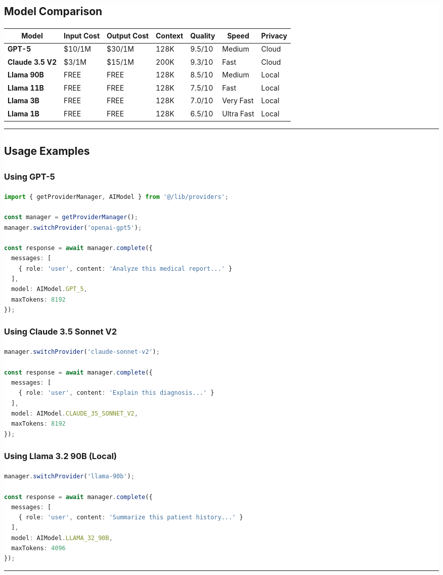 
## Model Comparison

| Model | Input Cost | Output Cost | Context | Quality | Speed | Privacy |
|-------|-----------|-------------|---------|---------|-------|---------|
| **GPT-5** | $10/1M | $30/1M | 128K | 9.5/10 | Medium | Cloud |
| **Claude 3.5 V2** | $3/1M | $15/1M | 200K | 9.3/10 | Fast | Cloud |
| **Llama 90B** | FREE | FREE | 128K | 8.5/10 | Medium | Local |
| **Llama 11B** | FREE | FREE | 128K | 7.5/10 | Fast | Local |
| **Llama 3B** | FREE | FREE | 128K | 7.0/10 | Very Fast | Local |
| **Llama 1B** | FREE | FREE | 128K | 6.5/10 | Ultra Fast | Local |

---

## Usage Examples

### Using GPT-5
```typescript
import { getProviderManager, AIModel } from '@/lib/providers';

const manager = getProviderManager();
manager.switchProvider('openai-gpt5');

const response = await manager.complete({
  messages: [
    { role: 'user', content: 'Analyze this medical report...' }
  ],
  model: AIModel.GPT_5,
  maxTokens: 8192
});
```

### Using Claude 3.5 Sonnet V2
```typescript
manager.switchProvider('claude-sonnet-v2');

const response = await manager.complete({
  messages: [
    { role: 'user', content: 'Explain this diagnosis...' }
  ],
  model: AIModel.CLAUDE_35_SONNET_V2,
  maxTokens: 8192
});
```

### Using Llama 3.2 90B (Local)
```typescript
manager.switchProvider('llama-90b');

const response = await manager.complete({
  messages: [
    { role: 'user', content: 'Summarize this patient history...' }
  ],
  model: AIModel.LLAMA_32_90B,
  maxTokens: 4096
});
```

---